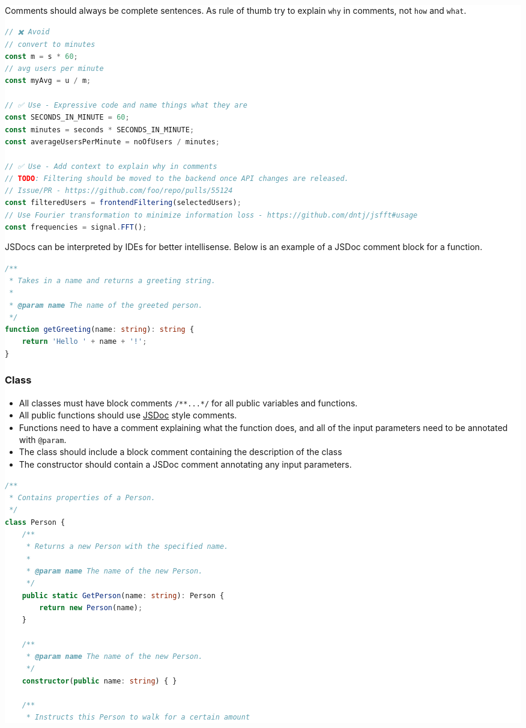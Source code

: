 Comments should always be complete sentences. As rule of thumb try to explain `why` in comments, not `how` and `what`.

```typescript
// ✖️ Avoid
// convert to minutes
const m = s * 60;
// avg users per minute
const myAvg = u / m;

// ✅ Use - Expressive code and name things what they are
const SECONDS_IN_MINUTE = 60;
const minutes = seconds * SECONDS_IN_MINUTE;
const averageUsersPerMinute = noOfUsers / minutes;

// ✅ Use - Add context to explain why in comments
// TODO: Filtering should be moved to the backend once API changes are released.
// Issue/PR - https://github.com/foo/repo/pulls/55124
const filteredUsers = frontendFiltering(selectedUsers);
// Use Fourier transformation to minimize information loss - https://github.com/dntj/jsfft#usage
const frequencies = signal.FFT();
```

JSDocs can be interpreted by IDEs for better intellisense. Below is an example of a JSDoc comment block for a function.

```typescript
/**
 * Takes in a name and returns a greeting string.
 *
 * @param name The name of the greeted person.
 */
function getGreeting(name: string): string {
    return 'Hello ' + name + '!';
}
```

### Class

* All classes must have block comments `/**...*/` for all public variables and functions.
* All public functions should use [JSDoc](http://usejsdoc.org/) style comments.
* Functions need to have a comment explaining what the function does, and all of the input parameters need to be annotated with `@param`.
* The class should include a block comment containing the description of the class
* The constructor should contain a JSDoc comment annotating any input parameters.

```typescript
/**
 * Contains properties of a Person.
 */
class Person {
    /**
     * Returns a new Person with the specified name.
     *
     * @param name The name of the new Person.
     */
    public static GetPerson(name: string): Person {
        return new Person(name);
    }

    /**
     * @param name The name of the new Person.
     */
    constructor(public name: string) { }

    /**
     * Instructs this Person to walk for a certain amount
```